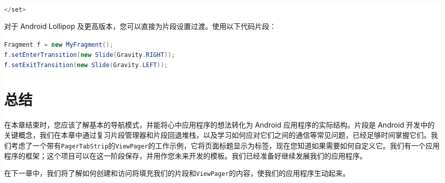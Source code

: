 ```java
</set>
```

对于 Android Lollipop 及更高版本，您可以直接为片段设置过渡。使用以下代码片段：

```java
Fragment f = new MyFragment();
f.setEnterTransition(new Slide(Gravity.RIGHT));
f.setExitTransition(new Slide(Gravity.LEFT));
```

# 总结

在本章结束时，您应该了解基本的导航模式，并能将心中应用程序的想法转化为 Android 应用程序的实际结构。片段是 Android 开发中的关键概念，我们在本章中通过复习片段管理器和片段回退堆栈，以及学习如何应对它们之间的通信等常见问题，已经足够时间掌握它们。我们考虑了一个带有`PagerTabStrip`的`ViewPager`的工作示例，它将页面标题显示为标签，现在您知道如果需要如何自定义它。我们有一个应用程序的框架；这个项目可以在这一阶段保存，并用作您未来开发的模板。我们已经准备好继续发展我们的应用程序。

在下一章中，我们将了解如何创建和访问将填充我们的片段和`ViewPager`的内容，使我们的应用程序生动起来。
